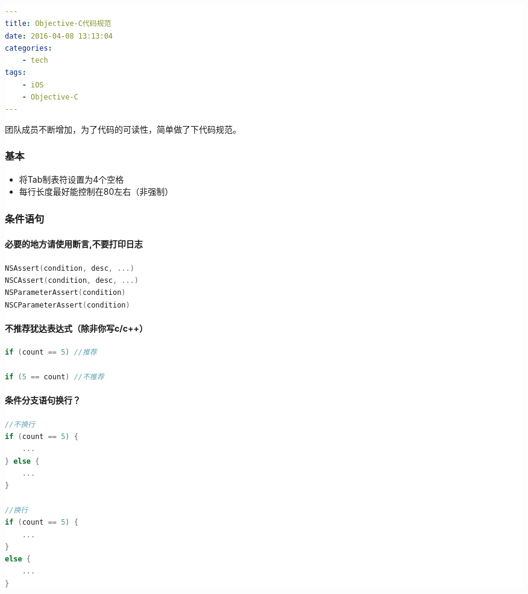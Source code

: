 ```yaml
---
title: Objective-C代码规范
date: 2016-04-08 13:13:04
categories:
    - tech
tags:
    - iOS
    - Objective-C
---
```

团队成员不断增加，为了代码的可读性，简单做了下代码规范。

### 基本
* 将Tab制表符设置为4个空格
* 每行长度最好能控制在80左右（非强制）

### 条件语句
#### 必要的地方请使用断言,不要打印日志
```objective-c
NSAssert(condition, desc, ...)
NSCAssert(condition, desc, ...)
NSParameterAssert(condition)
NSCParameterAssert(condition)
```

#### 不推荐犹达表达式（除非你写c/c++）
```objective-c
if (count == 5) //推荐

if (5 == count) //不推荐
```

#### 条件分支语句换行？
```objective-c
//不换行
if (count == 5) {
    ...
} else {
    ...
}

//换行
if (count == 5) {
    ...
} 
else {
    ...
}

```
